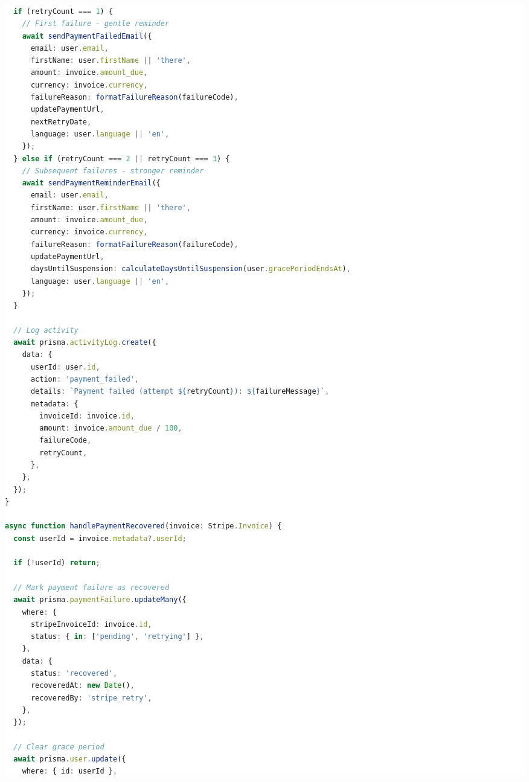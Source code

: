 ```typescript
  if (retryCount === 1) {
    // First failure - gentle reminder
    await sendPaymentFailedEmail({
      email: user.email,
      firstName: user.firstName || 'there',
      amount: invoice.amount_due,
      currency: invoice.currency,
      failureReason: formatFailureReason(failureCode),
      updatePaymentUrl,
      nextRetryDate,
      language: user.language || 'en',
    });
  } else if (retryCount === 2 || retryCount === 3) {
    // Subsequent failures - stronger reminder
    await sendPaymentReminderEmail({
      email: user.email,
      firstName: user.firstName || 'there',
      amount: invoice.amount_due,
      currency: invoice.currency,
      failureReason: formatFailureReason(failureCode),
      updatePaymentUrl,
      daysUntilSuspension: calculateDaysUntilSuspension(user.gracePeriodEndsAt),
      language: user.language || 'en',
    });
  }

  // Log activity
  await prisma.activityLog.create({
    data: {
      userId: user.id,
      action: 'payment_failed',
      details: `Payment failed (attempt ${retryCount}): ${failureMessage}`,
      metadata: {
        invoiceId: invoice.id,
        amount: invoice.amount_due / 100,
        failureCode,
        retryCount,
      },
    },
  });
}

async function handlePaymentRecovered(invoice: Stripe.Invoice) {
  const userId = invoice.metadata?.userId;

  if (!userId) return;

  // Mark payment failure as recovered
  await prisma.paymentFailure.updateMany({
    where: {
      stripeInvoiceId: invoice.id,
      status: { in: ['pending', 'retrying'] },
    },
    data: {
      status: 'recovered',
      recoveredAt: new Date(),
      recoveredBy: 'stripe_retry',
    },
  });

  // Clear grace period
  await prisma.user.update({
    where: { id: userId },
```